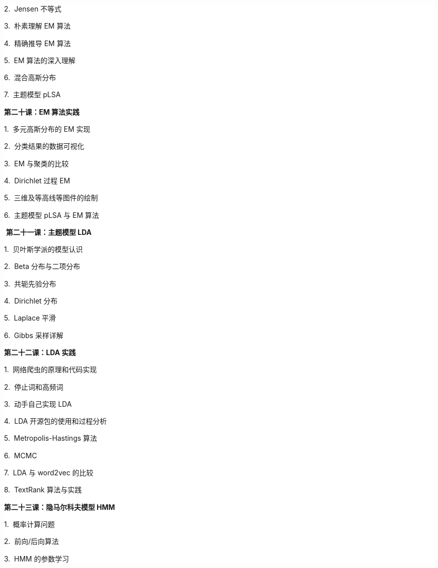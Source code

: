 2.  Jensen 不等式

3.  朴素理解 EM 算法

4.  精确推导 EM 算法

5.  EM 算法的深入理解

6.  混合高斯分布

7.  主题模型 pLSA

**第二十课：EM 算法实践** 

1.  多元高斯分布的 EM 实现

2.  分类结果的数据可视化

3.  EM 与聚类的比较

4.  Dirichlet 过程 EM

5.  三维及等高线等图件的绘制

6.  主题模型 pLSA 与 EM 算法

 **第二十一课：主题模型 LDA** 

1.  贝叶斯学派的模型认识

2.  Beta 分布与二项分布

3.  共轭先验分布

4.  Dirichlet 分布

5.  Laplace 平滑

6.  Gibbs 采样详解

**第二十二课：LDA 实践** 

1.  网络爬虫的原理和代码实现

2.  停止词和高频词

3.  动手自己实现 LDA

4.  LDA 开源包的使用和过程分析

5.  Metropolis-Hastings 算法

6.  MCMC

7.  LDA 与 word2vec 的比较

8.  TextRank 算法与实践

**第二十三课：隐马尔科夫模型 HMM** 

1.  概率计算问题

2.  前向/后向算法

3.  HMM 的参数学习
